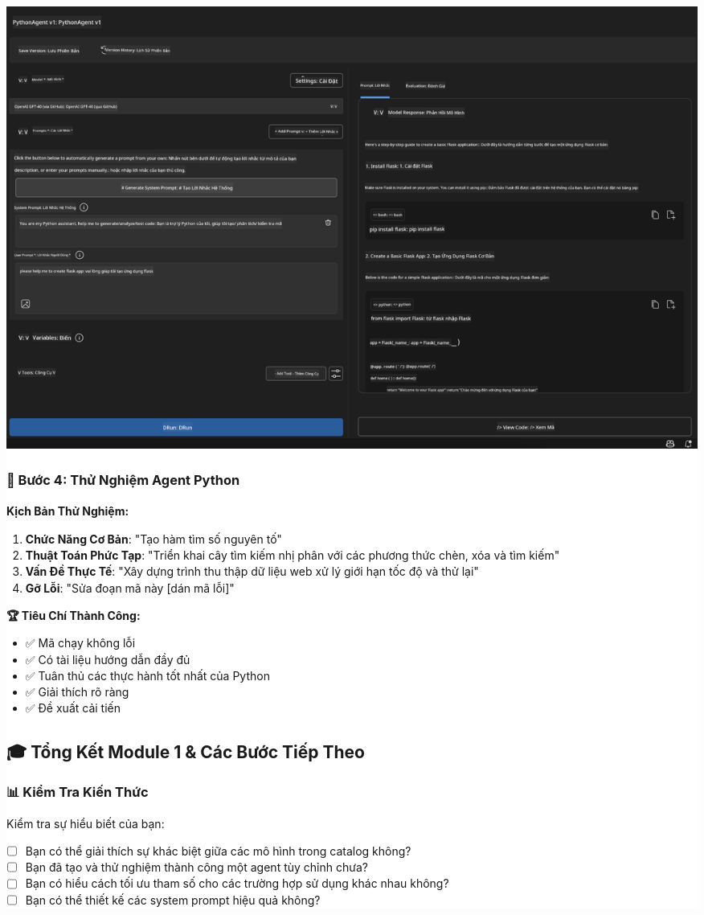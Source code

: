 ![Python Agent Configuration](../../../../translated_images/pythonagent.5e51b406401c165fcabfd66f2d943c27f46b5fed0f9fb73abefc9e91ca3489d4.vi.png)

### 🧪 Bước 4: Thử Nghiệm Agent Python

**Kịch Bản Thử Nghiệm:**
1. **Chức Năng Cơ Bản**: "Tạo hàm tìm số nguyên tố"
2. **Thuật Toán Phức Tạp**: "Triển khai cây tìm kiếm nhị phân với các phương thức chèn, xóa và tìm kiếm"
3. **Vấn Đề Thực Tế**: "Xây dựng trình thu thập dữ liệu web xử lý giới hạn tốc độ và thử lại"
4. **Gỡ Lỗi**: "Sửa đoạn mã này [dán mã lỗi]"

**🏆 Tiêu Chí Thành Công:**
- ✅ Mã chạy không lỗi
- ✅ Có tài liệu hướng dẫn đầy đủ
- ✅ Tuân thủ các thực hành tốt nhất của Python
- ✅ Giải thích rõ ràng
- ✅ Đề xuất cải tiến

## 🎓 Tổng Kết Module 1 & Các Bước Tiếp Theo

### 📊 Kiểm Tra Kiến Thức

Kiểm tra sự hiểu biết của bạn:
- [ ] Bạn có thể giải thích sự khác biệt giữa các mô hình trong catalog không?
- [ ] Bạn đã tạo và thử nghiệm thành công một agent tùy chỉnh chưa?
- [ ] Bạn có hiểu cách tối ưu tham số cho các trường hợp sử dụng khác nhau không?
- [ ] Bạn có thể thiết kế các system prompt hiệu quả không?

